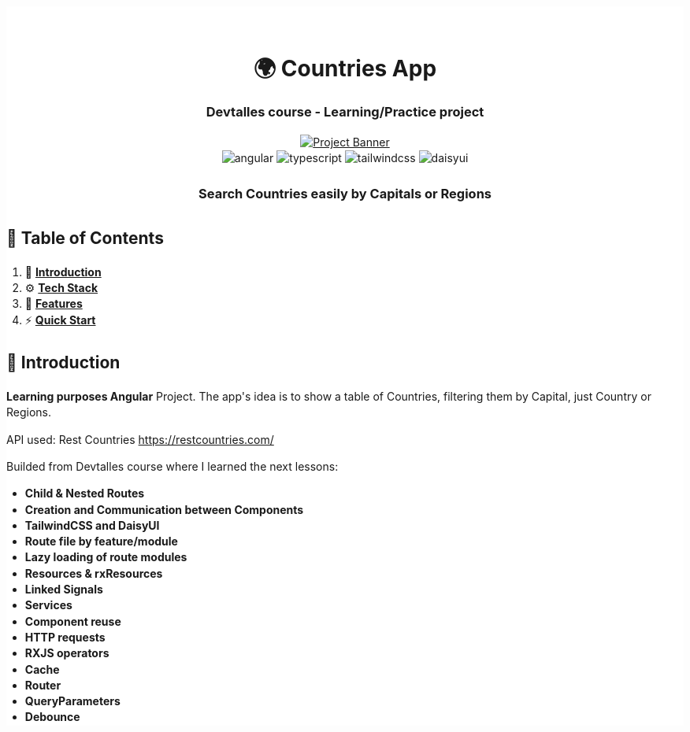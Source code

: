 <div align="center">
  <br />
  <h1>🌍 Countries App</h1>
  <h3 align="center">Devtalles course - Learning/Practice project</h3>
    <a href="#" target="_blank">
      <img src="public/readme/readme-banner.png" alt="Project Banner">
    </a>
  <br />

  <div>
     <img src="https://img.shields.io/badge/-Angular-black?style=for-the-badge&logoColor=white&logo=angular&color=e9214f" alt="angular" />
    <img src="https://img.shields.io/badge/-TypeScript-black?style=for-the-badge&logoColor=white&logo=typescript&color=3178C6" alt="typescript" />
    <img src="https://img.shields.io/badge/-Tailwind_CSS-black?style=for-the-badge&logoColor=white&logo=tailwindcss&color=06B6D4" alt="tailwindcss" />
    <img src="https://img.shields.io/badge/-DaisyUI-black?style=for-the-badge&logoColor=white&logo=daisyui&color=ffbb4d" alt="daisyui" />
  </div>

   <div align="center">
     <h3>Search Countries easily by Capitals or Regions</h3>
    </div>
</div>

## 📝 <a name="table">Table of Contents</a>

1. 🤖 [**Introduction**](#introduction)
2. ⚙️ [**Tech Stack**](#tech-stack)
3. 🔋 [**Features**](#features)
4. ⚡ [**Quick Start**](#quick-start)

## <a name="introduction">🤖 Introduction</a>

<strong>Learning purposes Angular</strong> Project. The app's idea is to show a table of Countries, filtering them by Capital, just Country or Regions.

API used: Rest Countries https://restcountries.com/ 

Builded from Devtalles course where I learned the next lessons:


- **Child & Nested Routes**
- **Creation and Communication between Components**
- **TailwindCSS and DaisyUI**
- **Route file by feature/module**
- **Lazy loading of route modules**
- **Resources & rxResources**
- **Linked Signals**
- **Services**
- **Component reuse**
- **HTTP requests**
- **RXJS operators**
- **Cache**
- **Router**
- **QueryParameters**
- **Debounce**
